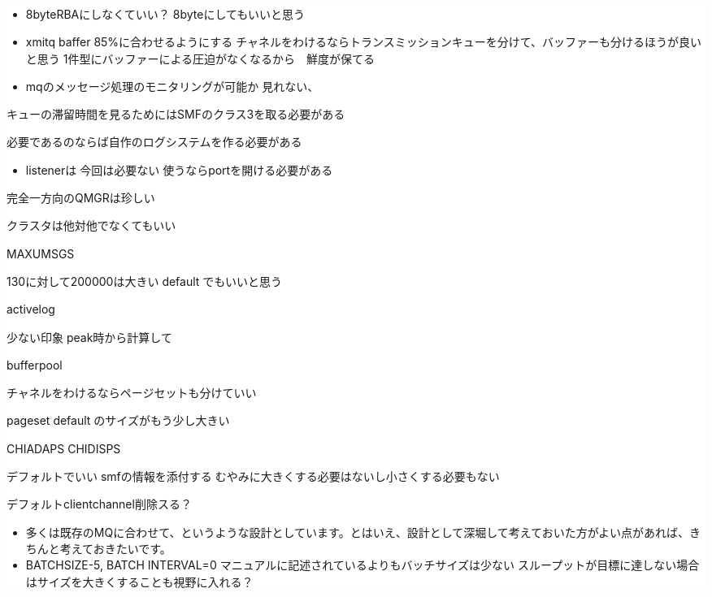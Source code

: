 - 8byteRBAにしなくていい？
8byteにしてもいいと思う


- xmitq baffer
85%に合わせるようにする
チャネルをわけるならトランスミッションキューを分けて、バッファーも分けるほうが良いと思う
1件型にバッファーによる圧迫がなくなるから　鮮度が保てる

- mqのメッセージ処理のモニタリングが可能か
見れない、

キューの滞留時間を見るためにはSMFのクラス3を取る必要がある

必要であるのならば自作のログシステムを作る必要がある

- listenerは
今回は必要ない
使うならportを開ける必要がある


完全一方向のQMGRは珍しい

クラスタは他対他でなくてもいい


MAXUMSGS

130に対して200000は大きい
default でもいいと思う

activelog

少ない印象
peak時から計算して


bufferpool

チャネルをわけるならページセットも分けていい


pageset
default のサイズがもう少し大きい

CHIADAPS
CHIDISPS

デフォルトでいい
smfの情報を添付する
むやみに大きくする必要はないし小さくする必要もない


デフォルトclientchannel削除スる？








- 多くは既存のMQに合わせて、というような設計としています。とはいえ、設計として深堀して考えておいた方がよい点があれば、きちんと考えておきたいです。
 - BATCHSIZE-5, BATCH INTERVAL=0
マニュアルに記述されているよりもバッチサイズは少ない
スループットが目標に達しない場合はサイズを大きくすることも視野に入れる？

